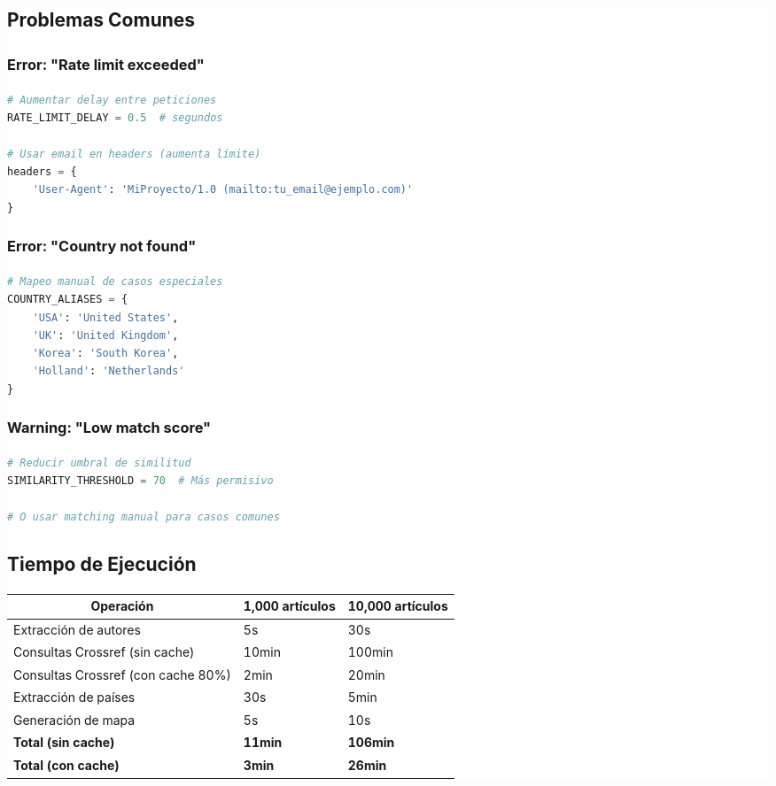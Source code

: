 ## Problemas Comunes

### Error: "Rate limit exceeded"

```python
# Aumentar delay entre peticiones
RATE_LIMIT_DELAY = 0.5  # segundos

# Usar email en headers (aumenta límite)
headers = {
    'User-Agent': 'MiProyecto/1.0 (mailto:tu_email@ejemplo.com)'
}
```

### Error: "Country not found"

```python
# Mapeo manual de casos especiales
COUNTRY_ALIASES = {
    'USA': 'United States',
    'UK': 'United Kingdom',
    'Korea': 'South Korea',
    'Holland': 'Netherlands'
}
```

### Warning: "Low match score"

```python
# Reducir umbral de similitud
SIMILARITY_THRESHOLD = 70  # Más permisivo

# O usar matching manual para casos comunes
```

## Tiempo de Ejecución

| Operación | 1,000 artículos | 10,000 artículos |
|-----------|-----------------|------------------|
| Extracción de autores | 5s | 30s |
| Consultas Crossref (sin cache) | 10min | 100min |
| Consultas Crossref (con cache 80%) | 2min | 20min |
| Extracción de países | 30s | 5min |
| Generación de mapa | 5s | 10s |
| **Total (sin cache)** | **11min** | **106min** |
| **Total (con cache)** | **3min** | **26min** |
